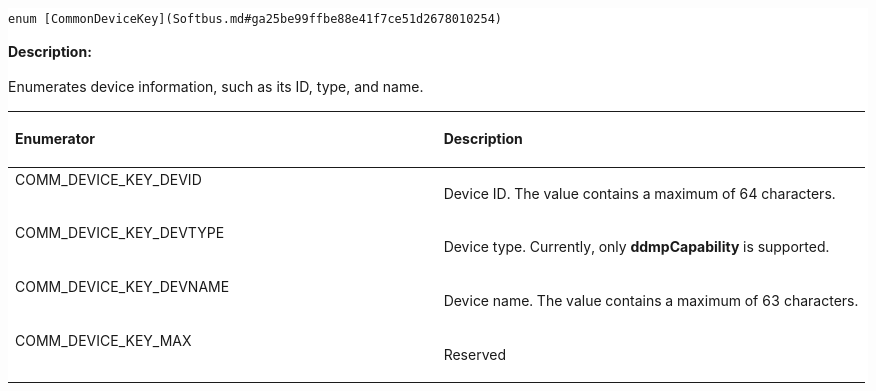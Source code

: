 ```
enum [CommonDeviceKey](Softbus.md#ga25be99ffbe88e41f7ce51d2678010254)
```

 **Description:**

Enumerates device information, such as its ID, type, and name. 

<a name="table1112910279090251"></a>
<table><thead align="left"><tr id="row2109733053090251"><th class="cellrowborder" valign="top" width="50%" id="mcps1.1.3.1.1"><p id="p1049648054090251"><a name="p1049648054090251"></a><a name="p1049648054090251"></a>Enumerator</p>
</th>
<th class="cellrowborder" valign="top" width="50%" id="mcps1.1.3.1.2"><p id="p1428426491090251"><a name="p1428426491090251"></a><a name="p1428426491090251"></a>Description</p>
</th>
</tr>
</thead>
<tbody><tr id="row685596261090251"><td class="cellrowborder" valign="top" width="50%" headers="mcps1.1.3.1.1 "><strong id="gga25be99ffbe88e41f7ce51d2678010254a700842536bdaedb960842d6eaad40b10"><a name="gga25be99ffbe88e41f7ce51d2678010254a700842536bdaedb960842d6eaad40b10"></a><a name="gga25be99ffbe88e41f7ce51d2678010254a700842536bdaedb960842d6eaad40b10"></a></strong>COMM_DEVICE_KEY_DEVID&nbsp;</td>
<td class="cellrowborder" valign="top" width="50%" headers="mcps1.1.3.1.2 "><p id="p1247382436090251"><a name="p1247382436090251"></a><a name="p1247382436090251"></a>Device ID. The value contains a maximum of 64 characters. </p>
 </td>
</tr>
<tr id="row587131009090251"><td class="cellrowborder" valign="top" width="50%" headers="mcps1.1.3.1.1 "><strong id="gga25be99ffbe88e41f7ce51d2678010254af943e70b688809585638337aba3fb816"><a name="gga25be99ffbe88e41f7ce51d2678010254af943e70b688809585638337aba3fb816"></a><a name="gga25be99ffbe88e41f7ce51d2678010254af943e70b688809585638337aba3fb816"></a></strong>COMM_DEVICE_KEY_DEVTYPE&nbsp;</td>
<td class="cellrowborder" valign="top" width="50%" headers="mcps1.1.3.1.2 "><p id="p1073118769090251"><a name="p1073118769090251"></a><a name="p1073118769090251"></a>Device type. Currently, only <strong id="b1525678955090251"><a name="b1525678955090251"></a><a name="b1525678955090251"></a>ddmpCapability</strong> is supported. </p>
 </td>
</tr>
<tr id="row1826738360090251"><td class="cellrowborder" valign="top" width="50%" headers="mcps1.1.3.1.1 "><strong id="gga25be99ffbe88e41f7ce51d2678010254a1e0a393d9715b263f5abe01d289fd341"><a name="gga25be99ffbe88e41f7ce51d2678010254a1e0a393d9715b263f5abe01d289fd341"></a><a name="gga25be99ffbe88e41f7ce51d2678010254a1e0a393d9715b263f5abe01d289fd341"></a></strong>COMM_DEVICE_KEY_DEVNAME&nbsp;</td>
<td class="cellrowborder" valign="top" width="50%" headers="mcps1.1.3.1.2 "><p id="p1481560918090251"><a name="p1481560918090251"></a><a name="p1481560918090251"></a>Device name. The value contains a maximum of 63 characters. </p>
 </td>
</tr>
<tr id="row595165604090251"><td class="cellrowborder" valign="top" width="50%" headers="mcps1.1.3.1.1 "><strong id="gga25be99ffbe88e41f7ce51d2678010254af7be5714543eb5632b641dac82ef4d84"><a name="gga25be99ffbe88e41f7ce51d2678010254af7be5714543eb5632b641dac82ef4d84"></a><a name="gga25be99ffbe88e41f7ce51d2678010254af7be5714543eb5632b641dac82ef4d84"></a></strong>COMM_DEVICE_KEY_MAX&nbsp;</td>
<td class="cellrowborder" valign="top" width="50%" headers="mcps1.1.3.1.2 "><p id="p182849705090251"><a name="p182849705090251"></a><a name="p182849705090251"></a>Reserved </p>
 </td>
</tr>
</tbody>
</table>
